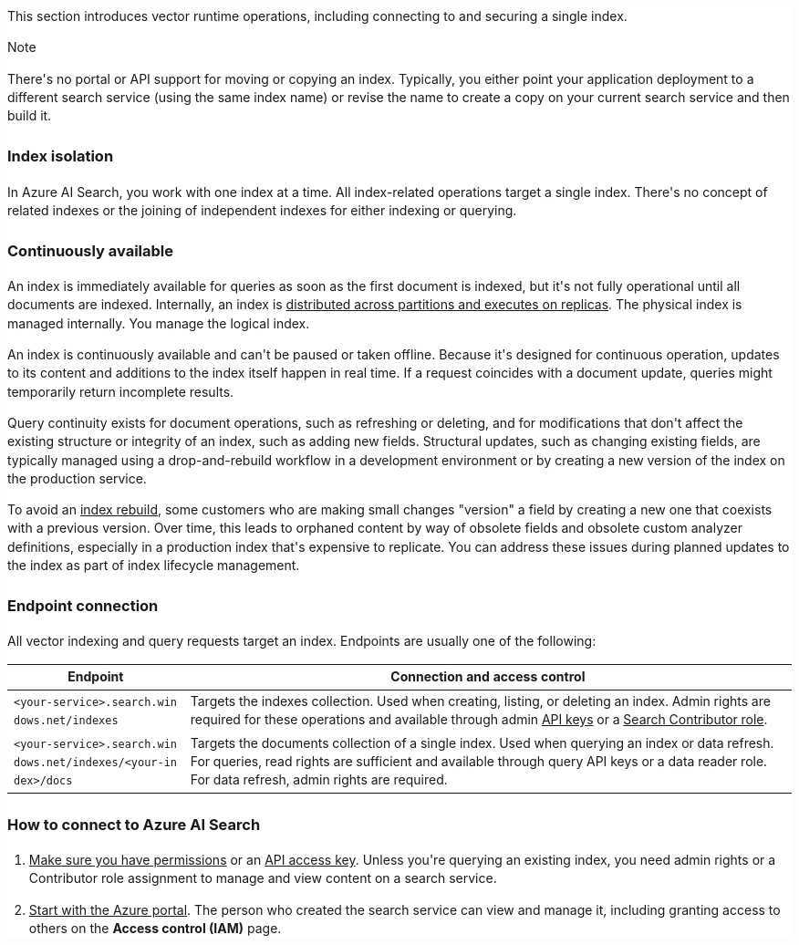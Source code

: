 This section introduces vector runtime operations, including connecting to and securing a single index.

> [!NOTE]
> There's no portal or API support for moving or copying an index. Typically, you either point your application deployment to a different search service (using the same index name) or revise the name to create a copy on your current search service and then build it.

### Index isolation
  
In Azure AI Search, you work with one index at a time. All index-related operations target a single index. There's no concept of related indexes or the joining of independent indexes for either indexing or querying.

### Continuously available

An index is immediately available for queries as soon as the first document is indexed, but it's not fully operational until all documents are indexed. Internally, an index is [distributed across partitions and executes on replicas](search-capacity-planning.md#concepts-search-units-replicas-partitions). The physical index is managed internally. You manage the logical index.

An index is continuously available and can't be paused or taken offline. Because it's designed for continuous operation, updates to its content and additions to the index itself happen in real time. If a request coincides with a document update, queries might temporarily return incomplete results.

Query continuity exists for document operations, such as refreshing or deleting, and for modifications that don't affect the existing structure or integrity of an index, such as adding new fields. Structural updates, such as changing existing fields, are typically managed using a drop-and-rebuild workflow in a development environment or by creating a new version of the index on the production service.

To avoid an [index rebuild](search-howto-reindex.md), some customers who are making small changes "version" a field by creating a new one that coexists with a previous version. Over time, this leads to orphaned content by way of obsolete fields and obsolete custom analyzer definitions, especially in a production index that's expensive to replicate. You can address these issues during planned updates to the index as part of index lifecycle management.

### Endpoint connection

All vector indexing and query requests target an index. Endpoints are usually one of the following:

| Endpoint | Connection and access control |
|----------|-------------------------------|
| `<your-service>.search.windows.net/indexes` | Targets the indexes collection. Used when creating, listing, or deleting an index. Admin rights are required for these operations and available through admin [API keys](search-security-api-keys.md) or a [Search Contributor role](search-security-rbac.md#built-in-roles-used-in-search). |
| `<your-service>.search.windows.net/indexes/<your-index>/docs` | Targets the documents collection of a single index. Used when querying an index or data refresh. For queries, read rights are sufficient and available through query API keys or a data reader role. For data refresh, admin rights are required. |

### How to connect to Azure AI Search

1. [Make sure you have permissions](search-security-rbac.md) or an [API access key](search-security-api-keys.md). Unless you're querying an existing index, you need admin rights or a Contributor role assignment to manage and view content on a search service.

1. [Start with the Azure portal](https://portal.azure.com). The person who created the search service can view and manage it, including granting access to others on the **Access control (IAM)** page.
